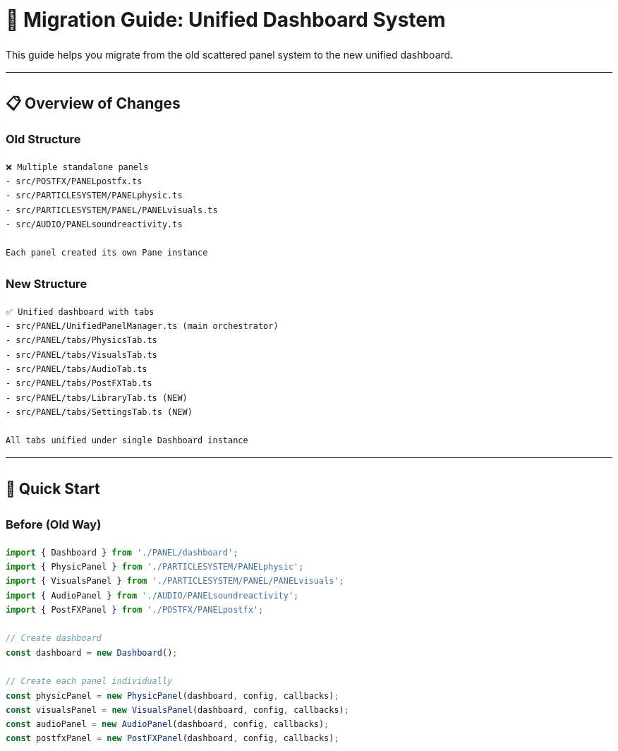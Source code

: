 # 🔄 Migration Guide: Unified Dashboard System

This guide helps you migrate from the old scattered panel system to the new unified dashboard.

---

## 📋 Overview of Changes

### Old Structure
```
❌ Multiple standalone panels
- src/POSTFX/PANELpostfx.ts
- src/PARTICLESYSTEM/PANELphysic.ts
- src/PARTICLESYSTEM/PANEL/PANELvisuals.ts
- src/AUDIO/PANELsoundreactivity.ts

Each panel created its own Pane instance
```

### New Structure
```
✅ Unified dashboard with tabs
- src/PANEL/UnifiedPanelManager.ts (main orchestrator)
- src/PANEL/tabs/PhysicsTab.ts
- src/PANEL/tabs/VisualsTab.ts
- src/PANEL/tabs/AudioTab.ts
- src/PANEL/tabs/PostFXTab.ts
- src/PANEL/tabs/LibraryTab.ts (NEW)
- src/PANEL/tabs/SettingsTab.ts (NEW)

All tabs unified under single Dashboard instance
```

---

## 🚀 Quick Start

### Before (Old Way)
```typescript
import { Dashboard } from './PANEL/dashboard';
import { PhysicPanel } from './PARTICLESYSTEM/PANELphysic';
import { VisualsPanel } from './PARTICLESYSTEM/PANEL/PANELvisuals';
import { AudioPanel } from './AUDIO/PANELsoundreactivity';
import { PostFXPanel } from './POSTFX/PANELpostfx';

// Create dashboard
const dashboard = new Dashboard();

// Create each panel individually
const physicPanel = new PhysicPanel(dashboard, config, callbacks);
const visualsPanel = new VisualsPanel(dashboard, config, callbacks);
const audioPanel = new AudioPanel(dashboard, config, callbacks);
const postfxPanel = new PostFXPanel(dashboard, config, callbacks);
```
